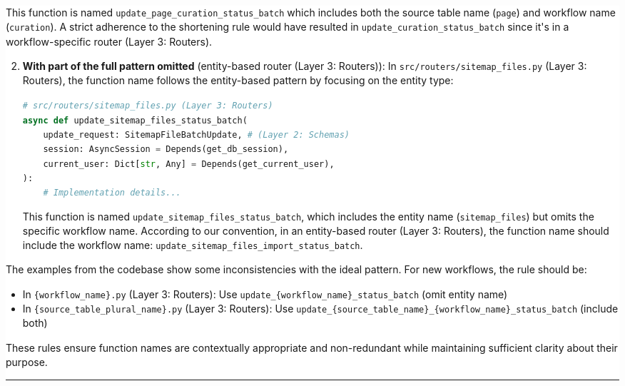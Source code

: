    This function is named `update_page_curation_status_batch` which includes both the source table name (`page`) and workflow name (`curation`). A strict adherence to the shortening rule would have resulted in `update_curation_status_batch` since it's in a workflow-specific router (Layer 3: Routers).

2. **With part of the full pattern omitted** (entity-based router (Layer 3: Routers)):
   In `src/routers/sitemap_files.py` (Layer 3: Routers), the function name follows the entity-based pattern by focusing on the entity type:

   ```python
   # src/routers/sitemap_files.py (Layer 3: Routers)
   async def update_sitemap_files_status_batch(
       update_request: SitemapFileBatchUpdate, # (Layer 2: Schemas)
       session: AsyncSession = Depends(get_db_session),
       current_user: Dict[str, Any] = Depends(get_current_user),
   ):
       # Implementation details...
   ```

   This function is named `update_sitemap_files_status_batch`, which includes the entity name (`sitemap_files`) but omits the specific workflow name. According to our convention, in an entity-based router (Layer 3: Routers), the function name should include the workflow name: `update_sitemap_files_import_status_batch`.

The examples from the codebase show some inconsistencies with the ideal pattern. For new workflows, the rule should be:

- In `{workflow_name}.py` (Layer 3: Routers): Use `update_{workflow_name}_status_batch` (omit entity name)
- In `{source_table_plural_name}.py` (Layer 3: Routers): Use `update_{source_table_name}_{workflow_name}_status_batch` (include both)

These rules ensure function names are contextually appropriate and non-redundant while maintaining sufficient clarity about their purpose.

---
